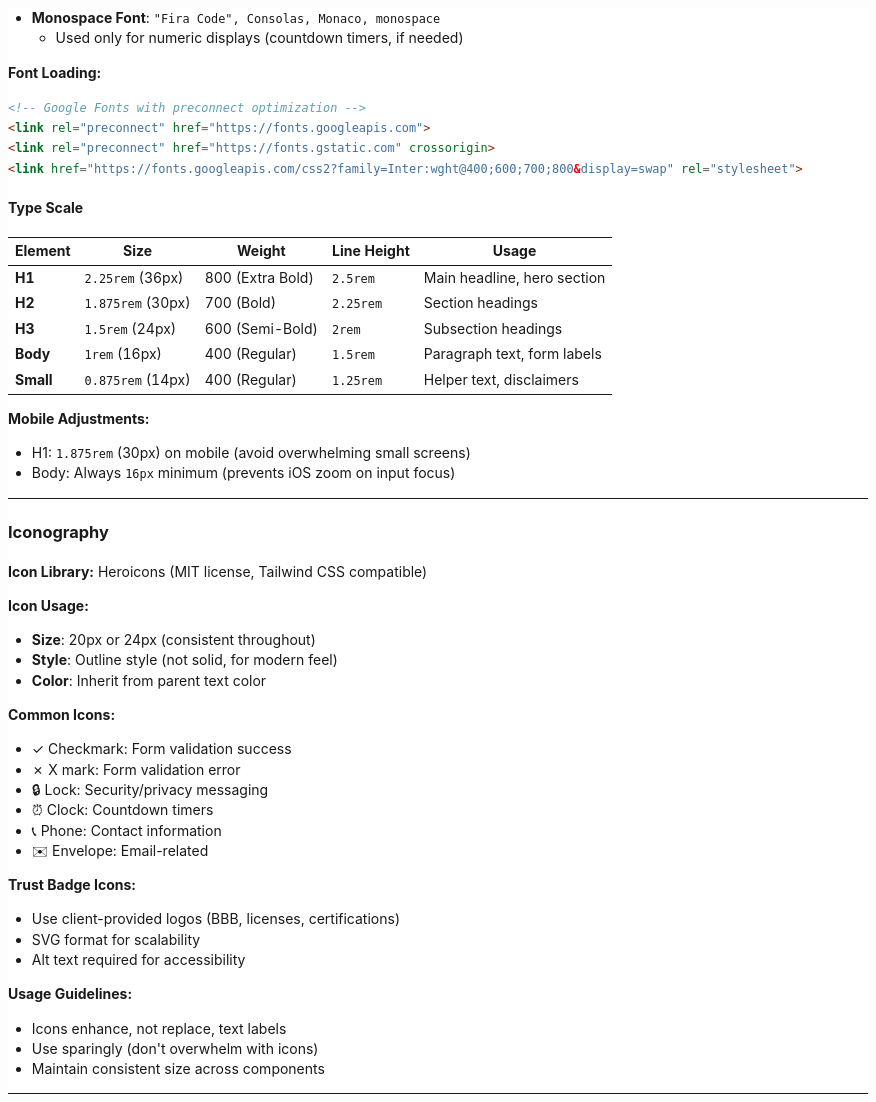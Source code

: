 - **Monospace Font**: `"Fira Code", Consolas, Monaco, monospace`
  - Used only for numeric displays (countdown timers, if needed)

**Font Loading:**
```html
<!-- Google Fonts with preconnect optimization -->
<link rel="preconnect" href="https://fonts.googleapis.com">
<link rel="preconnect" href="https://fonts.gstatic.com" crossorigin>
<link href="https://fonts.googleapis.com/css2?family=Inter:wght@400;600;700;800&display=swap" rel="stylesheet">
```

#### Type Scale

| Element | Size | Weight | Line Height | Usage |
|---------|------|--------|-------------|-------|
| **H1** | `2.25rem` (36px) | 800 (Extra Bold) | `2.5rem` | Main headline, hero section |
| **H2** | `1.875rem` (30px) | 700 (Bold) | `2.25rem` | Section headings |
| **H3** | `1.5rem` (24px) | 600 (Semi-Bold) | `2rem` | Subsection headings |
| **Body** | `1rem` (16px) | 400 (Regular) | `1.5rem` | Paragraph text, form labels |
| **Small** | `0.875rem` (14px) | 400 (Regular) | `1.25rem` | Helper text, disclaimers |

**Mobile Adjustments:**
- H1: `1.875rem` (30px) on mobile (avoid overwhelming small screens)
- Body: Always `16px` minimum (prevents iOS zoom on input focus)

---

### Iconography

**Icon Library:** Heroicons (MIT license, Tailwind CSS compatible)

**Icon Usage:**
- **Size**: 20px or 24px (consistent throughout)
- **Style**: Outline style (not solid, for modern feel)
- **Color**: Inherit from parent text color

**Common Icons:**
- ✓ Checkmark: Form validation success
- ✗ X mark: Form validation error
- 🔒 Lock: Security/privacy messaging
- ⏰ Clock: Countdown timers
- 📞 Phone: Contact information
- ✉️ Envelope: Email-related

**Trust Badge Icons:**
- Use client-provided logos (BBB, licenses, certifications)
- SVG format for scalability
- Alt text required for accessibility

**Usage Guidelines:**
- Icons enhance, not replace, text labels
- Use sparingly (don't overwhelm with icons)
- Maintain consistent size across components

---
